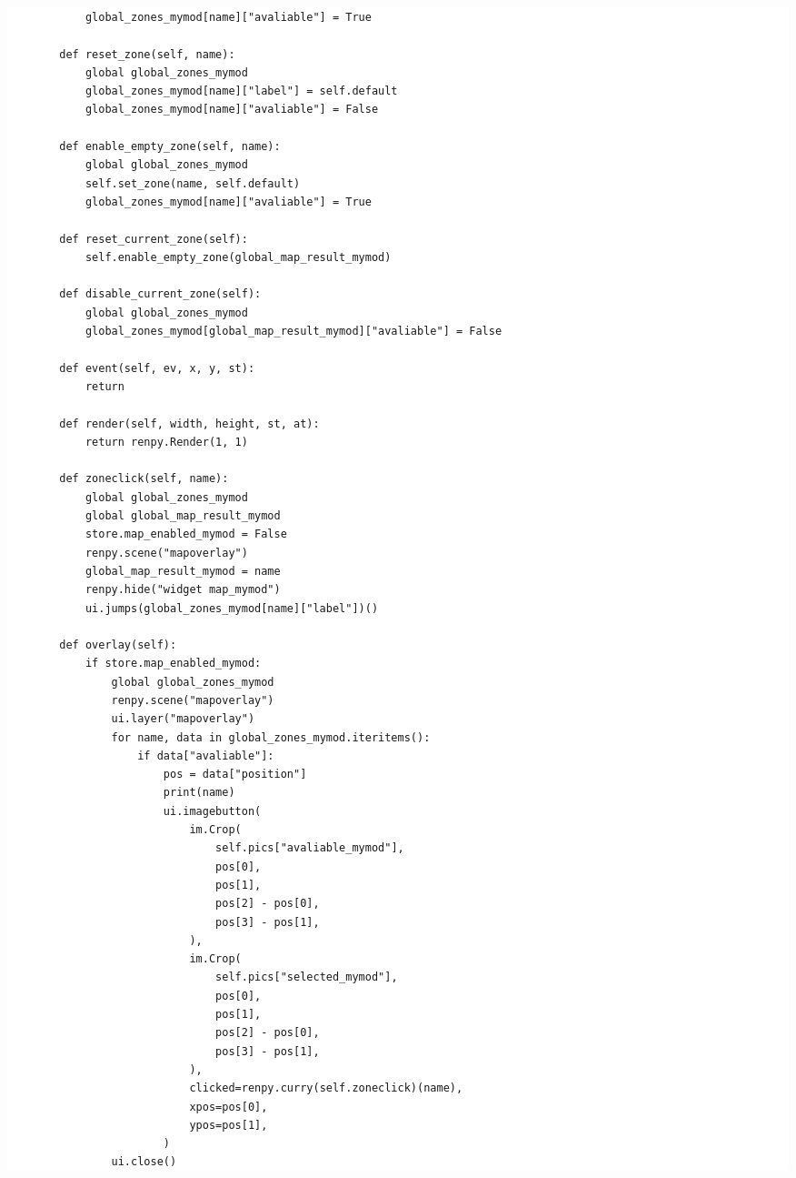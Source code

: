 ```renpy
            global_zones_mymod[name]["avaliable"] = True

        def reset_zone(self, name):
            global global_zones_mymod
            global_zones_mymod[name]["label"] = self.default
            global_zones_mymod[name]["avaliable"] = False

        def enable_empty_zone(self, name):
            global global_zones_mymod
            self.set_zone(name, self.default)
            global_zones_mymod[name]["avaliable"] = True

        def reset_current_zone(self):
            self.enable_empty_zone(global_map_result_mymod)

        def disable_current_zone(self):
            global global_zones_mymod
            global_zones_mymod[global_map_result_mymod]["avaliable"] = False

        def event(self, ev, x, y, st):
            return

        def render(self, width, height, st, at):
            return renpy.Render(1, 1)

        def zoneclick(self, name):
            global global_zones_mymod
            global global_map_result_mymod
            store.map_enabled_mymod = False
            renpy.scene("mapoverlay")
            global_map_result_mymod = name
            renpy.hide("widget map_mymod")
            ui.jumps(global_zones_mymod[name]["label"])()

        def overlay(self):
            if store.map_enabled_mymod:
                global global_zones_mymod
                renpy.scene("mapoverlay")
                ui.layer("mapoverlay")
                for name, data in global_zones_mymod.iteritems():
                    if data["avaliable"]:
                        pos = data["position"]
                        print(name)
                        ui.imagebutton(
                            im.Crop(
                                self.pics["avaliable_mymod"],
                                pos[0],
                                pos[1],
                                pos[2] - pos[0],
                                pos[3] - pos[1],
                            ),
                            im.Crop(
                                self.pics["selected_mymod"],
                                pos[0],
                                pos[1],
                                pos[2] - pos[0],
                                pos[3] - pos[1],
                            ),
                            clicked=renpy.curry(self.zoneclick)(name),
                            xpos=pos[0],
                            ypos=pos[1],
                        )
                ui.close()
```